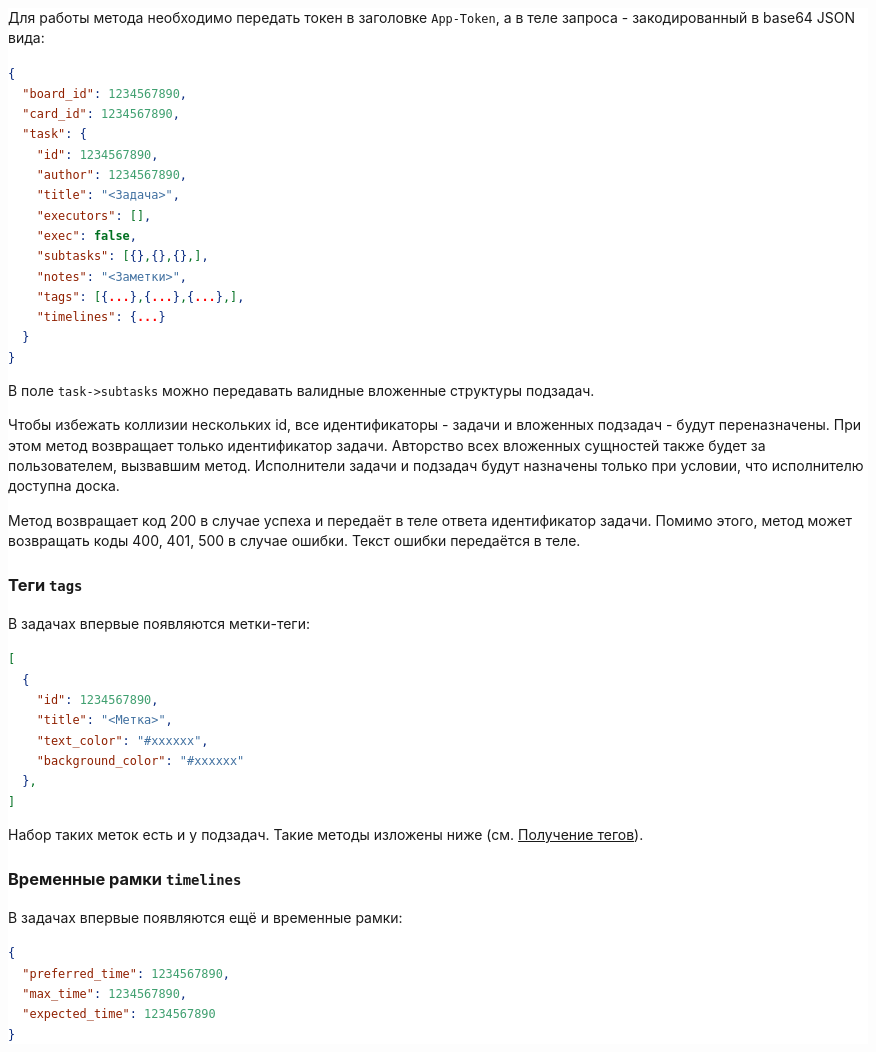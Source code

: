 Для работы метода необходимо передать токен в заголовке `App-Token`, а в теле запроса - закодированный в base64 JSON вида:

```json
{
  "board_id": 1234567890,
  "card_id": 1234567890,
  "task": {
    "id": 1234567890,
    "author": 1234567890,
    "title": "<Задача>",
    "executors": [],
    "exec": false,
    "subtasks": [{},{},{},],
    "notes": "<Заметки>",
    "tags": [{...},{...},{...},],
    "timelines": {...}
  }
}
```

В поле `task->subtasks` можно передавать валидные вложенные структуры подзадач.

Чтобы избежать коллизии нескольких id, все идентификаторы - задачи и вложенных подзадач - будут переназначены. При этом метод возвращает только идентификатор задачи. Авторство всех вложенных сущностей также будет за пользователем, вызвавшим метод. Исполнители задачи и подзадач будут назначены только при условии, что исполнителю доступна доска.

Метод возвращает код 200 в случае успеха и передаёт в теле ответа идентификатор задачи. Помимо этого, метод может возвращать коды 400, 401, 500 в случае ошибки. Текст ошибки передаётся в теле.

### <a name="22"></a> Теги `tags`

В задачах впервые появляются метки-теги:

```json
[
  {
    "id": 1234567890,
    "title": "<Метка>",
    "text_color": "#xxxxxx",
    "background_color": "#xxxxxx"
  },
]
```

Набор таких меток есть и у подзадач. Такие методы изложены ниже (см. [Получение тегов](#23)).

### <a name="14"></a> Временные рамки `timelines`

В задачах впервые появляются ещё и временные рамки:

```json
{
  "preferred_time": 1234567890,
  "max_time": 1234567890,
  "expected_time": 1234567890
}
```
